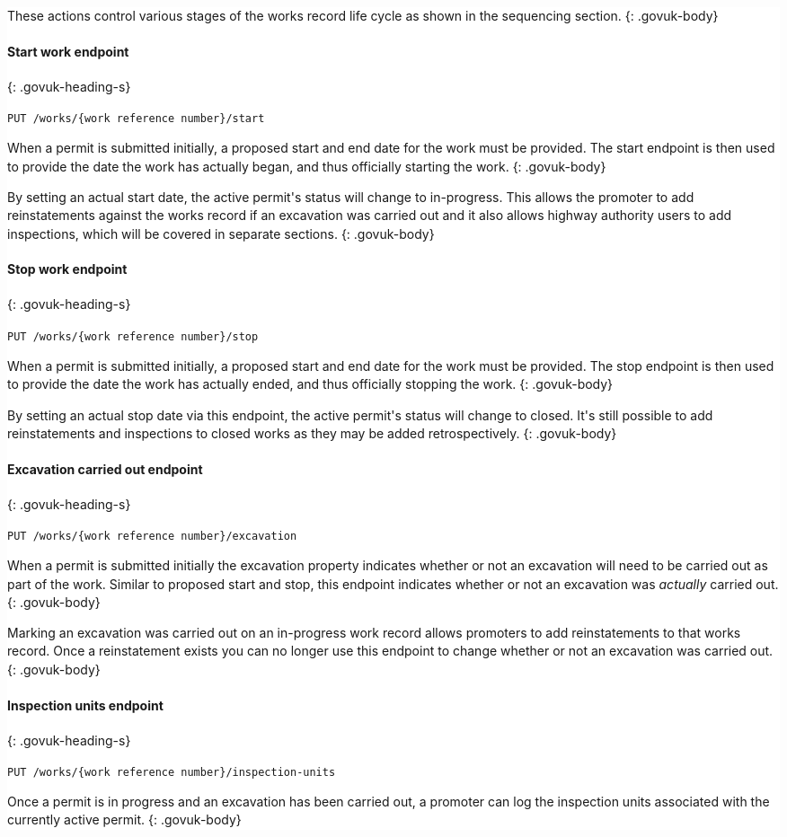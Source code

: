 These actions control various stages of the works record life cycle as shown in the sequencing section.
{: .govuk-body}

#### Start work endpoint
{: .govuk-heading-s}

<code>PUT /works/{work reference number}/start</code>

When a permit is submitted initially, a proposed start and end date for the work must be provided. The start endpoint is then used to provide the date the work has actually began, and thus officially starting the work.
{: .govuk-body}

By setting an actual start date, the active permit's status will change to in-progress. This allows the promoter to add reinstatements against the works record if an excavation was carried out and it also allows highway authority users to add inspections, which will be covered in separate sections.
{: .govuk-body}

#### Stop work endpoint
{: .govuk-heading-s}

<code>PUT /works/{work reference number}/stop</code>

When a permit is submitted initially, a proposed start and end date for the work must be provided. The stop endpoint is then used to provide the date the work has actually ended, and thus officially stopping the work.
{: .govuk-body}

By setting an actual stop date via this endpoint, the active permit's status will change to closed. It's still possible to add reinstatements and inspections to closed works as they may be added retrospectively.
{: .govuk-body}

#### Excavation carried out endpoint
{: .govuk-heading-s}

<code>PUT /works/{work reference number}/excavation</code>

When a permit is submitted initially the excavation property indicates whether or not an excavation will need to be carried out as part of the work. Similar to proposed start and stop, this endpoint indicates whether or not an excavation was *actually* carried out.
{: .govuk-body}

Marking an excavation was carried out on an in-progress work record allows promoters to add reinstatements to that works record. Once a reinstatement exists you can no longer use this endpoint to change whether or not an excavation was carried out.
{: .govuk-body}

#### Inspection units endpoint
{: .govuk-heading-s}

<code>PUT /works/{work reference number}/inspection-units</code>

Once a permit is in progress and an excavation has been carried out, a promoter can log the inspection units associated with the currently active permit.
{: .govuk-body}
